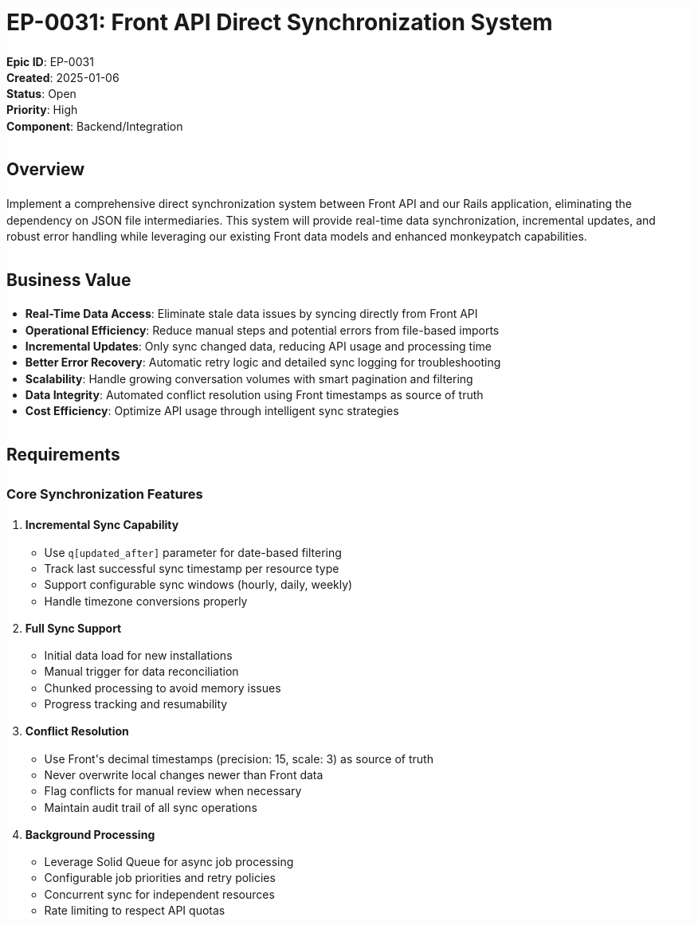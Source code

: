 # EP-0031: Front API Direct Synchronization System

**Epic ID**: EP-0031  
**Created**: 2025-01-06  
**Status**: Open  
**Priority**: High  
**Component**: Backend/Integration  

## Overview

Implement a comprehensive direct synchronization system between Front API and our Rails application, eliminating the dependency on JSON file intermediaries. This system will provide real-time data synchronization, incremental updates, and robust error handling while leveraging our existing Front data models and enhanced monkeypatch capabilities.

## Business Value

- **Real-Time Data Access**: Eliminate stale data issues by syncing directly from Front API
- **Operational Efficiency**: Reduce manual steps and potential errors from file-based imports
- **Incremental Updates**: Only sync changed data, reducing API usage and processing time
- **Better Error Recovery**: Automatic retry logic and detailed sync logging for troubleshooting
- **Scalability**: Handle growing conversation volumes with smart pagination and filtering
- **Data Integrity**: Automated conflict resolution using Front timestamps as source of truth
- **Cost Efficiency**: Optimize API usage through intelligent sync strategies

## Requirements

### Core Synchronization Features

1. **Incremental Sync Capability**
   - Use `q[updated_after]` parameter for date-based filtering
   - Track last successful sync timestamp per resource type
   - Support configurable sync windows (hourly, daily, weekly)
   - Handle timezone conversions properly

2. **Full Sync Support**
   - Initial data load for new installations
   - Manual trigger for data reconciliation
   - Chunked processing to avoid memory issues
   - Progress tracking and resumability

3. **Conflict Resolution**
   - Use Front's decimal timestamps (precision: 15, scale: 3) as source of truth
   - Never overwrite local changes newer than Front data
   - Flag conflicts for manual review when necessary
   - Maintain audit trail of all sync operations

4. **Background Processing**
   - Leverage Solid Queue for async job processing
   - Configurable job priorities and retry policies
   - Concurrent sync for independent resources
   - Rate limiting to respect API quotas
